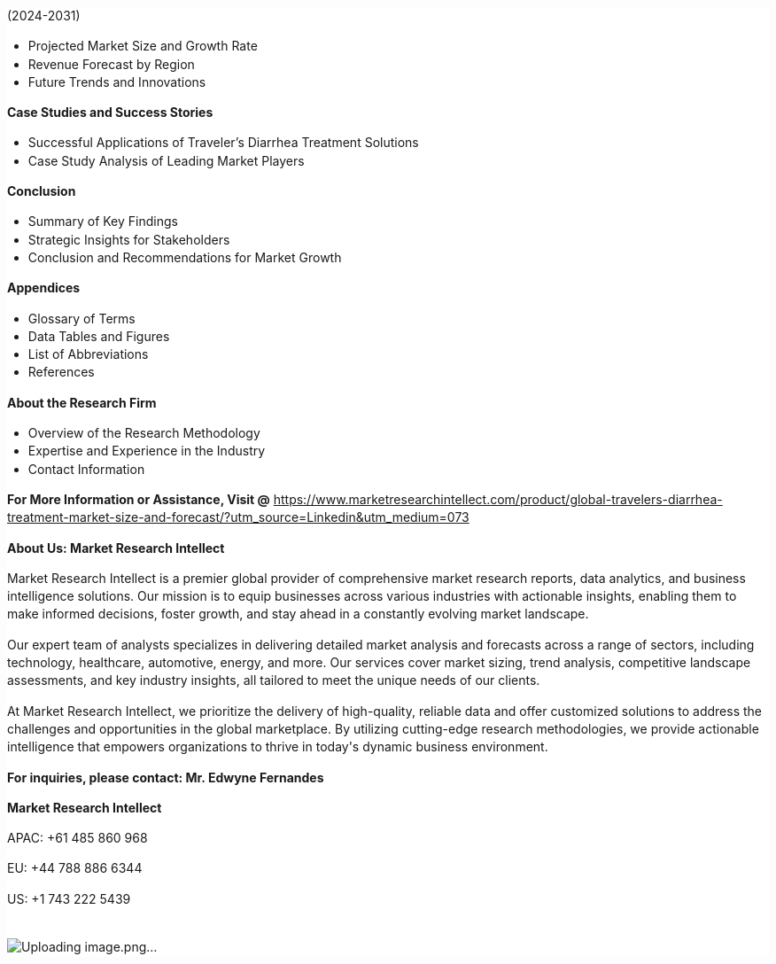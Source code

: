 (2024-2031)</strong></p><ul><li>Projected Market Size and Growth Rate</li><li>Revenue Forecast by Region</li><li>Future Trends and Innovations</li></ul><p><strong>Case Studies and Success Stories</strong></p><ul><li>Successful Applications of Traveler’s Diarrhea Treatment Solutions</li><li>Case Study Analysis of Leading Market Players</li></ul><p><strong>Conclusion</strong></p><ul><li>Summary of Key Findings</li><li>Strategic Insights for Stakeholders</li><li>Conclusion and Recommendations for Market Growth</li></ul><p><strong>Appendices</strong></p><ul><li>Glossary of Terms</li><li>Data Tables and Figures</li><li>List of Abbreviations</li><li>References</li></ul><p><strong>About the Research Firm</strong></p><ul><li>Overview of the Research Methodology</li><li>Expertise and Experience in the Industry</li><li>Contact Information</li></ul></div><div class="article-main__content" data-test-id="publishing-text-block"><p><span class="font-[700]"><strong>For More Information or Assistance, Visit @</strong>&nbsp;<a href="https://www.marketresearchintellect.com/product/global-travelers-diarrhea-treatment-market-size-and-forecast/?utm_source=Linkedin&utm_medium=073">https://www.marketresearchintellect.com/product/global-travelers-diarrhea-treatment-market-size-and-forecast/?utm_source=Linkedin&utm_medium=073</a></span></p><p><strong>About Us: Market Research Intellect</strong></p><p>Market Research Intellect is a premier global provider of comprehensive market research reports, data analytics, and business intelligence solutions. Our mission is to equip businesses across various industries with actionable insights, enabling them to make informed decisions, foster growth, and stay ahead in a constantly evolving market landscape.</p><p>Our expert team of analysts specializes in delivering detailed market analysis and forecasts across a range of sectors, including technology, healthcare, automotive, energy, and more. Our services cover market sizing, trend analysis, competitive landscape assessments, and key industry insights, all tailored to meet the unique needs of our clients.</p><p>At Market Research Intellect, we prioritize the delivery of high-quality, reliable data and offer customized solutions to address the challenges and opportunities in the global marketplace. By utilizing cutting-edge research methodologies, we provide actionable intelligence that empowers organizations to thrive in today's dynamic business environment.</p><p><strong>For inquiries, please contact: Mr. Edwyne Fernandes</strong></p><p><strong>Market Research Intellect</strong></p><p>APAC: +61 485 860 968</p><p>EU: +44 788 886 6344</p><p>US: +1 743 222 5439</p></div><div class="article-main__content" data-test-id="publishing-text-block">&nbsp;</div>
![Uploading image.png…]()
